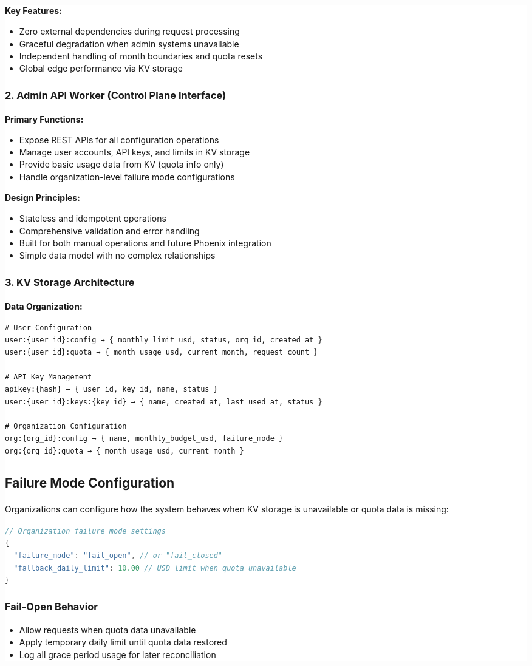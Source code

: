 **Key Features:**
- Zero external dependencies during request processing
- Graceful degradation when admin systems unavailable
- Independent handling of month boundaries and quota resets
- Global edge performance via KV storage

### 2. Admin API Worker (Control Plane Interface)

**Primary Functions:**
- Expose REST APIs for all configuration operations
- Manage user accounts, API keys, and limits in KV storage
- Provide basic usage data from KV (quota info only)
- Handle organization-level failure mode configurations

**Design Principles:**
- Stateless and idempotent operations
- Comprehensive validation and error handling
- Built for both manual operations and future Phoenix integration
- Simple data model with no complex relationships

### 3. KV Storage Architecture

**Data Organization:**
```
# User Configuration
user:{user_id}:config → { monthly_limit_usd, status, org_id, created_at }
user:{user_id}:quota → { month_usage_usd, current_month, request_count }

# API Key Management
apikey:{hash} → { user_id, key_id, name, status }
user:{user_id}:keys:{key_id} → { name, created_at, last_used_at, status }

# Organization Configuration
org:{org_id}:config → { name, monthly_budget_usd, failure_mode }
org:{org_id}:quota → { month_usage_usd, current_month }
```

## Failure Mode Configuration

Organizations can configure how the system behaves when KV storage is unavailable or quota data is missing:

```javascript
// Organization failure mode settings
{
  "failure_mode": "fail_open", // or "fail_closed"
  "fallback_daily_limit": 10.00 // USD limit when quota unavailable
}
```

### Fail-Open Behavior
- Allow requests when quota data unavailable
- Apply temporary daily limit until quota data restored
- Log all grace period usage for later reconciliation
